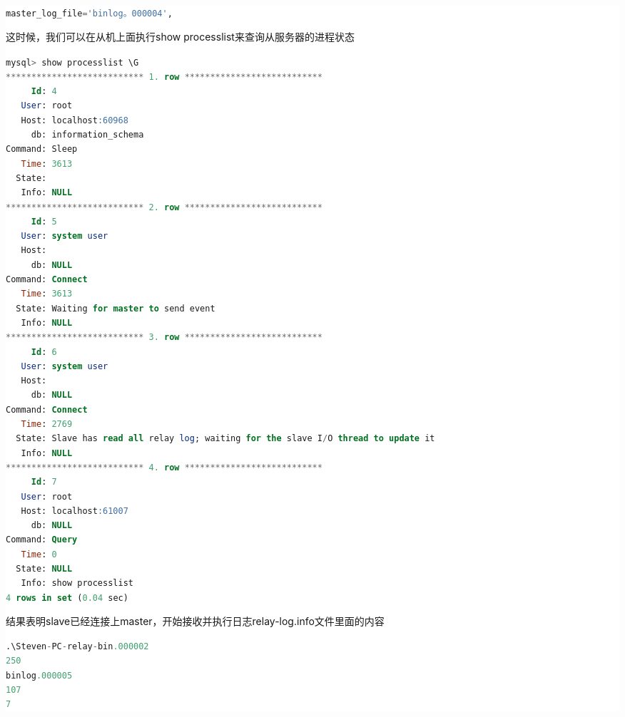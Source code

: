 ```sql
master_log_file='binlog。000004',
```

这时候，我们可以在从机上面执行show processlist来查询从服务器的进程状态

```sql
mysql> show processlist \G
*************************** 1. row ***************************
     Id: 4
   User: root
   Host: localhost:60968
     db: information_schema
Command: Sleep
   Time: 3613
  State:
   Info: NULL
*************************** 2. row ***************************
     Id: 5
   User: system user
   Host:
     db: NULL
Command: Connect
   Time: 3613
  State: Waiting for master to send event
   Info: NULL
*************************** 3. row ***************************
     Id: 6
   User: system user
   Host:
     db: NULL
Command: Connect
   Time: 2769
  State: Slave has read all relay log; waiting for the slave I/O thread to update it
   Info: NULL
*************************** 4. row ***************************
     Id: 7
   User: root
   Host: localhost:61007
     db: NULL
Command: Query
   Time: 0
  State: NULL
   Info: show processlist
4 rows in set (0.04 sec)
```

结果表明slave已经连接上master，开始接收并执行日志relay-log.info文件里面的内容

```sql
.\Steven-PC-relay-bin.000002
250
binlog.000005
107
7 
```
